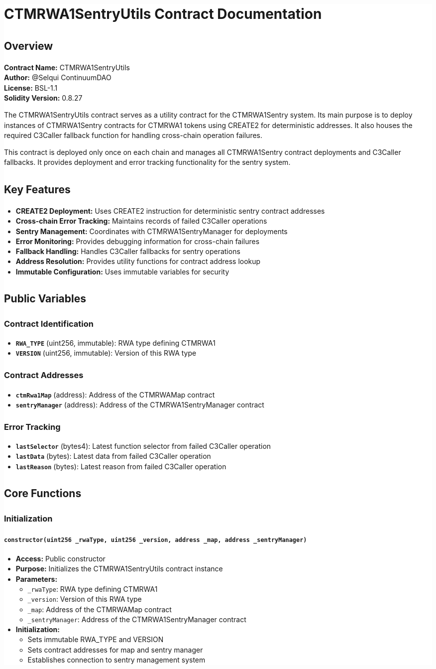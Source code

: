 # CTMRWA1SentryUtils Contract Documentation

## Overview

**Contract Name:** CTMRWA1SentryUtils  
**Author:** @Selqui ContinuumDAO  
**License:** BSL-1.1  
**Solidity Version:** 0.8.27

The CTMRWA1SentryUtils contract serves as a utility contract for the CTMRWA1Sentry system. Its main purpose is to deploy instances of CTMRWA1Sentry contracts for CTMRWA1 tokens using CREATE2 for deterministic addresses. It also houses the required C3Caller fallback function for handling cross-chain operation failures.

This contract is deployed only once on each chain and manages all CTMRWA1Sentry contract deployments and C3Caller fallbacks. It provides deployment and error tracking functionality for the sentry system.

## Key Features

- **CREATE2 Deployment:** Uses CREATE2 instruction for deterministic sentry contract addresses
- **Cross-chain Error Tracking:** Maintains records of failed C3Caller operations
- **Sentry Management:** Coordinates with CTMRWA1SentryManager for deployments
- **Error Monitoring:** Provides debugging information for cross-chain failures
- **Fallback Handling:** Handles C3Caller fallbacks for sentry operations
- **Address Resolution:** Provides utility functions for contract address lookup
- **Immutable Configuration:** Uses immutable variables for security

## Public Variables

### Contract Identification
- **`RWA_TYPE`** (uint256, immutable): RWA type defining CTMRWA1
- **`VERSION`** (uint256, immutable): Version of this RWA type

### Contract Addresses
- **`ctmRwa1Map`** (address): Address of the CTMRWAMap contract
- **`sentryManager`** (address): Address of the CTMRWA1SentryManager contract

### Error Tracking
- **`lastSelector`** (bytes4): Latest function selector from failed C3Caller operation
- **`lastData`** (bytes): Latest data from failed C3Caller operation
- **`lastReason`** (bytes): Latest reason from failed C3Caller operation

## Core Functions

### Initialization

#### `constructor(uint256 _rwaType, uint256 _version, address _map, address _sentryManager)`
- **Access:** Public constructor
- **Purpose:** Initializes the CTMRWA1SentryUtils contract instance
- **Parameters:**
  - `_rwaType`: RWA type defining CTMRWA1
  - `_version`: Version of this RWA type
  - `_map`: Address of the CTMRWAMap contract
  - `_sentryManager`: Address of the CTMRWA1SentryManager contract
- **Initialization:**
  - Sets immutable RWA_TYPE and VERSION
  - Sets contract addresses for map and sentry manager
  - Establishes connection to sentry management system
